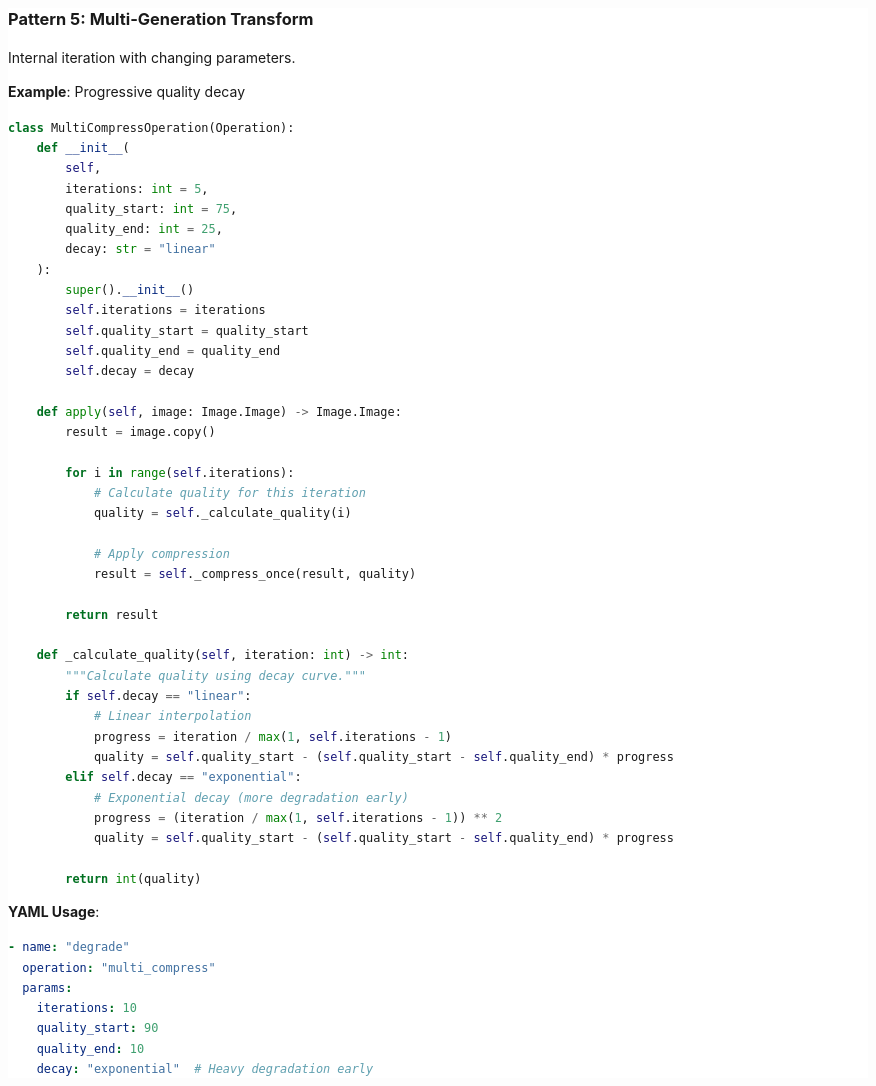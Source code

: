 ### Pattern 5: Multi-Generation Transform
Internal iteration with changing parameters.

**Example**: Progressive quality decay

```python
class MultiCompressOperation(Operation):
    def __init__(
        self,
        iterations: int = 5,
        quality_start: int = 75,
        quality_end: int = 25,
        decay: str = "linear"
    ):
        super().__init__()
        self.iterations = iterations
        self.quality_start = quality_start
        self.quality_end = quality_end
        self.decay = decay

    def apply(self, image: Image.Image) -> Image.Image:
        result = image.copy()

        for i in range(self.iterations):
            # Calculate quality for this iteration
            quality = self._calculate_quality(i)

            # Apply compression
            result = self._compress_once(result, quality)

        return result

    def _calculate_quality(self, iteration: int) -> int:
        """Calculate quality using decay curve."""
        if self.decay == "linear":
            # Linear interpolation
            progress = iteration / max(1, self.iterations - 1)
            quality = self.quality_start - (self.quality_start - self.quality_end) * progress
        elif self.decay == "exponential":
            # Exponential decay (more degradation early)
            progress = (iteration / max(1, self.iterations - 1)) ** 2
            quality = self.quality_start - (self.quality_start - self.quality_end) * progress

        return int(quality)
```

**YAML Usage**:
```yaml
- name: "degrade"
  operation: "multi_compress"
  params:
    iterations: 10
    quality_start: 90
    quality_end: 10
    decay: "exponential"  # Heavy degradation early
```
